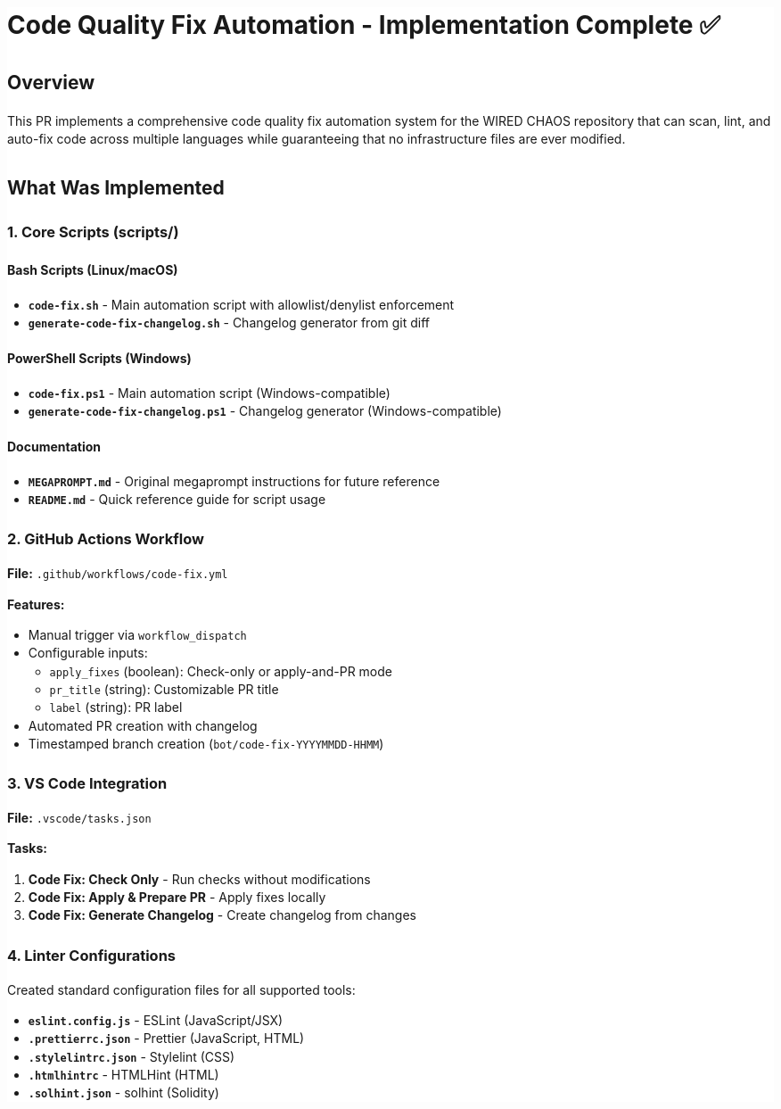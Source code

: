 # Code Quality Fix Automation - Implementation Complete ✅

## Overview

This PR implements a comprehensive code quality fix automation system for the WIRED CHAOS repository that can scan, lint, and auto-fix code across multiple languages while guaranteeing that no infrastructure files are ever modified.

## What Was Implemented

### 1. Core Scripts (scripts/)

#### Bash Scripts (Linux/macOS)
- **`code-fix.sh`** - Main automation script with allowlist/denylist enforcement
- **`generate-code-fix-changelog.sh`** - Changelog generator from git diff

#### PowerShell Scripts (Windows)
- **`code-fix.ps1`** - Main automation script (Windows-compatible)
- **`generate-code-fix-changelog.ps1`** - Changelog generator (Windows-compatible)

#### Documentation
- **`MEGAPROMPT.md`** - Original megaprompt instructions for future reference
- **`README.md`** - Quick reference guide for script usage

### 2. GitHub Actions Workflow

**File:** `.github/workflows/code-fix.yml`

**Features:**
- Manual trigger via `workflow_dispatch`
- Configurable inputs:
  - `apply_fixes` (boolean): Check-only or apply-and-PR mode
  - `pr_title` (string): Customizable PR title
  - `label` (string): PR label
- Automated PR creation with changelog
- Timestamped branch creation (`bot/code-fix-YYYYMMDD-HHMM`)

### 3. VS Code Integration

**File:** `.vscode/tasks.json`

**Tasks:**
1. **Code Fix: Check Only** - Run checks without modifications
2. **Code Fix: Apply & Prepare PR** - Apply fixes locally
3. **Code Fix: Generate Changelog** - Create changelog from changes

### 4. Linter Configurations

Created standard configuration files for all supported tools:
- **`eslint.config.js`** - ESLint (JavaScript/JSX)
- **`.prettierrc.json`** - Prettier (JavaScript, HTML)
- **`.stylelintrc.json`** - Stylelint (CSS)
- **`.htmlhintrc`** - HTMLHint (HTML)
- **`.solhint.json`** - solhint (Solidity)
